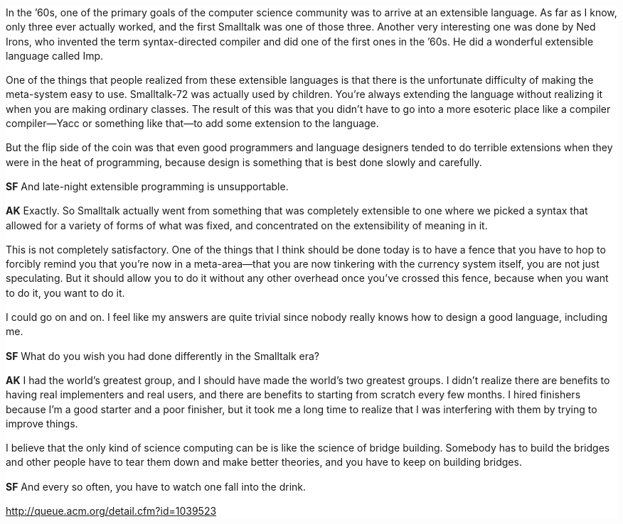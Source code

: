 In the ’60s, one of the primary goals of the computer science community
was to arrive at an extensible language. As far as I know, only three
ever actually worked, and the first Smalltalk was one of those three.
Another very interesting one was done by Ned Irons, who invented the
term syntax-directed compiler and did one of the first ones in the ’60s.
He did a wonderful extensible language called Imp.

One of the things that people realized from these extensible languages
is that there is the unfortunate difficulty of making the meta-system
easy to use. Smalltalk-72 was actually used by children. You’re always
extending the language without realizing it when you are making ordinary
classes. The result of this was that you didn’t have to go into a more
esoteric place like a compiler compiler—Yacc or something like that—to
add some extension to the language.

But the flip side of the coin was that even good programmers and
language designers tended to do terrible extensions when they were in
the heat of programming, because design is something that is best done
slowly and carefully.

**SF** And late-night extensible programming is unsupportable.

**AK** Exactly. So Smalltalk actually went from something that was
completely extensible to one where we picked a syntax that allowed for
a variety of forms of what was fixed, and concentrated on the
extensibility of meaning in it.

This is not completely satisfactory. One of the things that I think
should be done today is to have a fence that you have to hop to forcibly
remind you that you’re now in a meta-area—that you are now tinkering
with the currency system itself, you are not just speculating. But it
should allow you to do it without any other overhead once you’ve crossed
this fence, because when you want to do it, you want to do it.

I could go on and on. I feel like my answers are quite trivial since
nobody really knows how to design a good language, including me.

**SF** What do you wish you had done differently in the Smalltalk era?

**AK** I had the world’s greatest group, and I should have made the world’s
two greatest groups. I didn’t realize there are benefits to having real
implementers and real users, and there are benefits to starting from
scratch every few months. I hired finishers because I’m a good starter
and a poor finisher, but it took me a long time to realize that I was
interfering with them by trying to improve things.

I believe that the only kind of science computing can be is like the
science of bridge building. Somebody has to build the bridges and other
people have to tear them down and make better theories, and you have to
keep on building bridges.

**SF** And every so often, you have to watch one fall into the drink.

http://queue.acm.org/detail.cfm?id=1039523
